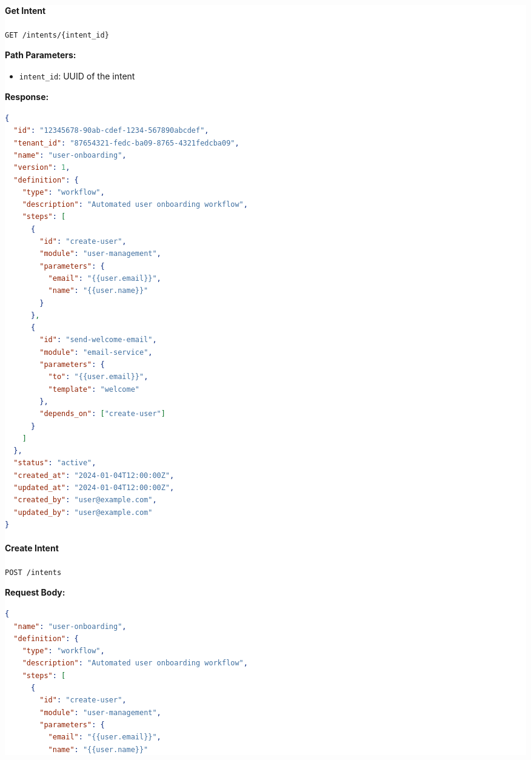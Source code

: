 #### Get Intent

```http
GET /intents/{intent_id}
```

**Path Parameters:**
- `intent_id`: UUID of the intent

**Response:**
```json
{
  "id": "12345678-90ab-cdef-1234-567890abcdef",
  "tenant_id": "87654321-fedc-ba09-8765-4321fedcba09",
  "name": "user-onboarding",
  "version": 1,
  "definition": {
    "type": "workflow",
    "description": "Automated user onboarding workflow",
    "steps": [
      {
        "id": "create-user",
        "module": "user-management",
        "parameters": {
          "email": "{{user.email}}",
          "name": "{{user.name}}"
        }
      },
      {
        "id": "send-welcome-email",
        "module": "email-service",
        "parameters": {
          "to": "{{user.email}}",
          "template": "welcome"
        },
        "depends_on": ["create-user"]
      }
    ]
  },
  "status": "active",
  "created_at": "2024-01-04T12:00:00Z",
  "updated_at": "2024-01-04T12:00:00Z",
  "created_by": "user@example.com",
  "updated_by": "user@example.com"
}
```

#### Create Intent

```http
POST /intents
```

**Request Body:**
```json
{
  "name": "user-onboarding",
  "definition": {
    "type": "workflow",
    "description": "Automated user onboarding workflow",
    "steps": [
      {
        "id": "create-user",
        "module": "user-management",
        "parameters": {
          "email": "{{user.email}}",
          "name": "{{user.name}}"
```
